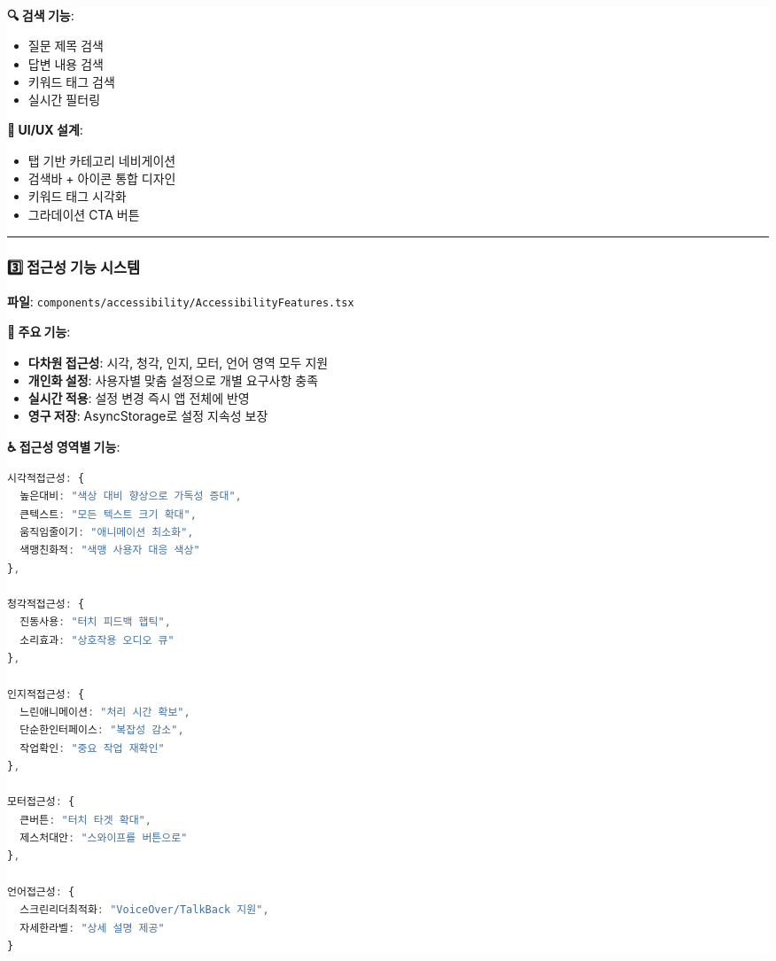 **🔍 검색 기능**:
- 질문 제목 검색
- 답변 내용 검색
- 키워드 태그 검색
- 실시간 필터링

**🎨 UI/UX 설계**:
- 탭 기반 카테고리 네비게이션
- 검색바 + 아이콘 통합 디자인
- 키워드 태그 시각화
- 그라데이션 CTA 버튼

---

### 3️⃣ 접근성 기능 시스템
**파일**: `components/accessibility/AccessibilityFeatures.tsx`

**🎯 주요 기능**:
- **다차원 접근성**: 시각, 청각, 인지, 모터, 언어 영역 모두 지원
- **개인화 설정**: 사용자별 맞춤 설정으로 개별 요구사항 충족
- **실시간 적용**: 설정 변경 즉시 앱 전체에 반영
- **영구 저장**: AsyncStorage로 설정 지속성 보장

**♿ 접근성 영역별 기능**:

```typescript
시각적접근성: {
  높은대비: "색상 대비 향상으로 가독성 증대",
  큰텍스트: "모든 텍스트 크기 확대",
  움직임줄이기: "애니메이션 최소화",
  색맹친화적: "색맹 사용자 대응 색상"
},

청각적접근성: {
  진동사용: "터치 피드백 햅틱",
  소리효과: "상호작용 오디오 큐"
},

인지적접근성: {
  느린애니메이션: "처리 시간 확보",
  단순한인터페이스: "복잡성 감소",
  작업확인: "중요 작업 재확인"
},

모터접근성: {
  큰버튼: "터치 타겟 확대",
  제스처대안: "스와이프를 버튼으로"
},

언어접근성: {
  스크린리더최적화: "VoiceOver/TalkBack 지원",
  자세한라벨: "상세 설명 제공"
}
```
